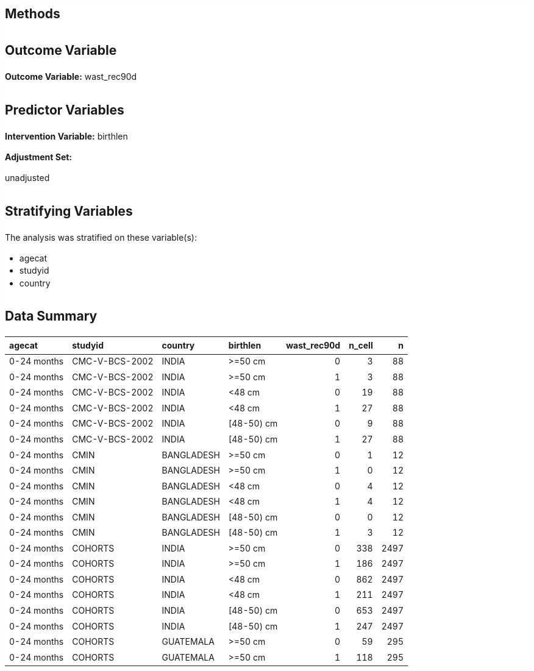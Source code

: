 





## Methods
## Outcome Variable

**Outcome Variable:** wast_rec90d

## Predictor Variables

**Intervention Variable:** birthlen

**Adjustment Set:**

unadjusted

## Stratifying Variables

The analysis was stratified on these variable(s):

* agecat
* studyid
* country

## Data Summary

|agecat      |studyid        |country      |birthlen   | wast_rec90d| n_cell|    n|
|:-----------|:--------------|:------------|:----------|-----------:|------:|----:|
|0-24 months |CMC-V-BCS-2002 |INDIA        |>=50 cm    |           0|      3|   88|
|0-24 months |CMC-V-BCS-2002 |INDIA        |>=50 cm    |           1|      3|   88|
|0-24 months |CMC-V-BCS-2002 |INDIA        |<48 cm     |           0|     19|   88|
|0-24 months |CMC-V-BCS-2002 |INDIA        |<48 cm     |           1|     27|   88|
|0-24 months |CMC-V-BCS-2002 |INDIA        |[48-50) cm |           0|      9|   88|
|0-24 months |CMC-V-BCS-2002 |INDIA        |[48-50) cm |           1|     27|   88|
|0-24 months |CMIN           |BANGLADESH   |>=50 cm    |           0|      1|   12|
|0-24 months |CMIN           |BANGLADESH   |>=50 cm    |           1|      0|   12|
|0-24 months |CMIN           |BANGLADESH   |<48 cm     |           0|      4|   12|
|0-24 months |CMIN           |BANGLADESH   |<48 cm     |           1|      4|   12|
|0-24 months |CMIN           |BANGLADESH   |[48-50) cm |           0|      0|   12|
|0-24 months |CMIN           |BANGLADESH   |[48-50) cm |           1|      3|   12|
|0-24 months |COHORTS        |INDIA        |>=50 cm    |           0|    338| 2497|
|0-24 months |COHORTS        |INDIA        |>=50 cm    |           1|    186| 2497|
|0-24 months |COHORTS        |INDIA        |<48 cm     |           0|    862| 2497|
|0-24 months |COHORTS        |INDIA        |<48 cm     |           1|    211| 2497|
|0-24 months |COHORTS        |INDIA        |[48-50) cm |           0|    653| 2497|
|0-24 months |COHORTS        |INDIA        |[48-50) cm |           1|    247| 2497|
|0-24 months |COHORTS        |GUATEMALA    |>=50 cm    |           0|     59|  295|
|0-24 months |COHORTS        |GUATEMALA    |>=50 cm    |           1|    118|  295|